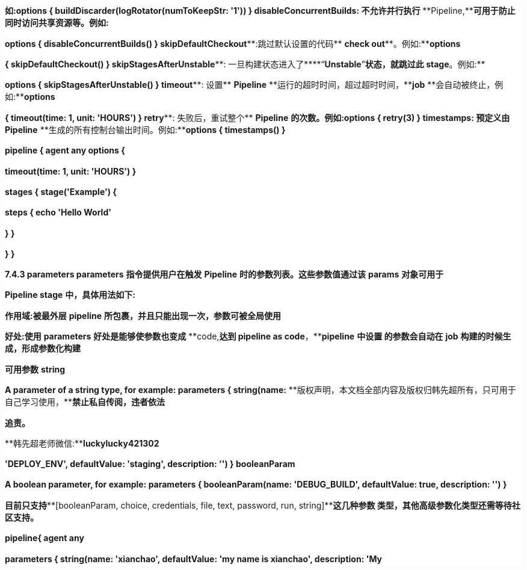 **如:****options { buildDiscarder(logRotator(numToKeepStr: '1')) }
 disableConcurrentBuilds****: 不允许并行执行** **Pipeline,****可用于防止同时访问共享资源等。例如:**

**options { disableConcurrentBuilds() } skipDefaultCheckout****:跳过默认设置的代码** **check out****。例如:****options**

**{ skipDefaultCheckout() }
 skipStagesAfterUnstable****: 一旦构建状态进入了****“****Unstable****”****状态，就跳过此** **stage****。例如:**

**options { skipStagesAfterUnstable() }
 timeout****: 设置** **Pipeline** **运行的超时时间，超过超时时间，****job** **会自动被终止，例如:****options**

**{ timeout(time: 1, unit: 'HOURS') }
 retry****: 失败后，重试整个** **Pipeline** **的次数。例如:****options { retry(3) }
 timestamps****: 预定义由** **Pipeline** **生成的所有控制台输出时间。例如:****options { timestamps() }**

**pipeline { agent any options {**

**timeout(time: 1, unit: 'HOURS') }**

**stages { stage('Example') {**

**steps {
 echo 'Hello World'**

**} }**

**}
 }**

**7.4.3 parameters
 parameters** **指令提供用户在触发** **Pipeline** **时的参数列表。这些参数值通过该** **params** **对象可用于**

**Pipeline stage** **中，具体用法如下:**

**作用域:被最外层** **pipeline** **所包裹，并且只能出现一次，参数可被全局使用**

**好处:使用** **parameters** **好处是能够使参数也变成** **code,****达到** **pipeline as code****，****pipeline** **中设置 的参数会自动在** **job** **构建的时候生成，形成参数化构建**

**可用参数** **string**

**A parameter of a string type, for example: parameters { string(name:** **版权声明，本文档全部内容及版权归韩先超所有，只可用于自己学习使用，****禁止私自传阅，违者依法**

**追责。**

**韩先超老师微信:****luckylucky421302**

**'DEPLOY_ENV', defaultValue: 'staging', description: '') } booleanParam**

**A boolean parameter, for example: parameters { booleanParam(name: 'DEBUG_BUILD', defaultValue: true, description: '') }**

**目前只支持****[booleanParam, choice, credentials, file, text, password, run, string]****这几种参数 类型，其他高级参数化类型还需等待社区支持。**

**pipeline{ agent any**

**parameters {
 string(name: 'xianchao', defaultValue: 'my name is xianchao', description: 'My**
